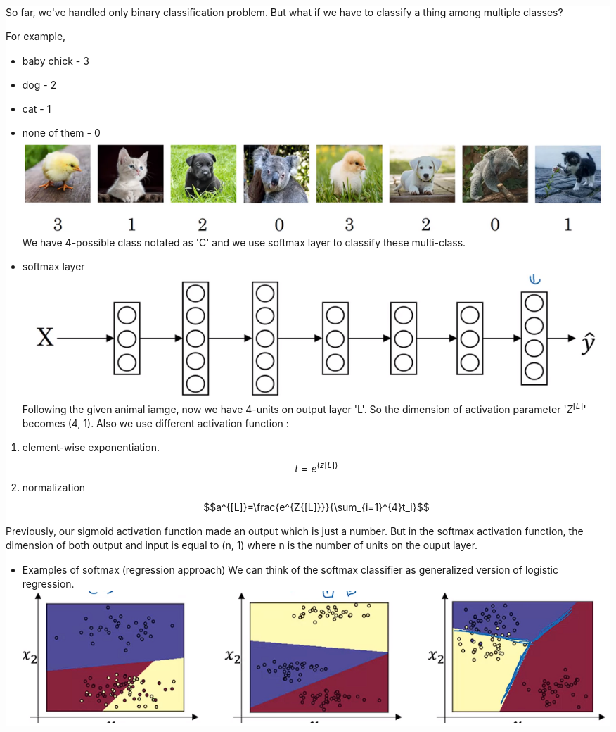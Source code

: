 So far, we've handled only binary classification problem.
But what if we have to classify a thing among multiple classes?

For example,
- baby chick - 3
- dog - 2 
- cat - 1
- none of them - 0
![](../../../../images/Pasted%20image%2020240208094601.png)
We have 4-possible class notated as 'C' and we use softmax layer to classify these multi-class.

- softmax layer
![](../../../../images/Pasted%20image%2020240208094921.png)
Following the given animal iamge, now we have 4-units on output layer 'L'.
So the dimension of activation parameter '$Z^{[L]}$' becomes (4, 1).
Also we use different activation function : 

1. element-wise exponentiation.
$$t=e^{(z[L])}$$
2. normalization 
$$a^{[L]}=\frac{e^{Z{[L]}}}{\sum_{i=1}^{4}t_i}$$

Previously, our sigmoid activation function made an output which is just a number.
But in the softmax activation function, the dimension of both output and input is equal to (n, 1) where n is the number of units on the ouput layer.

- Examples of softmax (regression approach)
We can think of the softmax classifier as generalized version of logistic regression.
![](../../../../images/Pasted%20image%2020240208100107.png)
